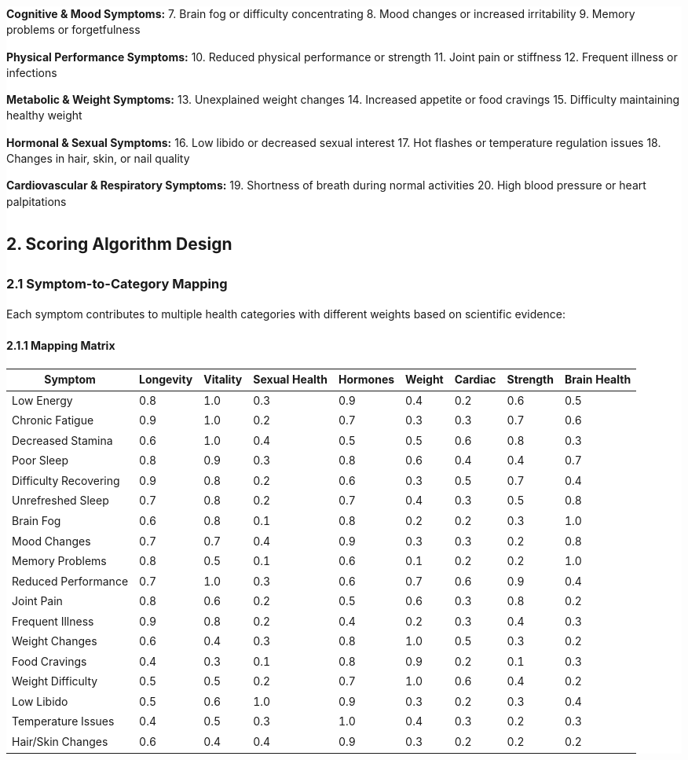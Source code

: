 **Cognitive & Mood Symptoms:**
7. Brain fog or difficulty concentrating
8. Mood changes or increased irritability
9. Memory problems or forgetfulness

**Physical Performance Symptoms:**
10. Reduced physical performance or strength
11. Joint pain or stiffness
12. Frequent illness or infections

**Metabolic & Weight Symptoms:**
13. Unexplained weight changes
14. Increased appetite or food cravings
15. Difficulty maintaining healthy weight

**Hormonal & Sexual Symptoms:**
16. Low libido or decreased sexual interest
17. Hot flashes or temperature regulation issues
18. Changes in hair, skin, or nail quality

**Cardiovascular & Respiratory Symptoms:**
19. Shortness of breath during normal activities
20. High blood pressure or heart palpitations

## 2. Scoring Algorithm Design

### 2.1 Symptom-to-Category Mapping

Each symptom contributes to multiple health categories with different weights based on scientific evidence:

#### 2.1.1 Mapping Matrix

| Symptom | Longevity | Vitality | Sexual Health | Hormones | Weight | Cardiac | Strength | Brain Health |
|---------|-----------|----------|---------------|----------|---------|---------|----------|--------------|
| Low Energy | 0.8 | 1.0 | 0.3 | 0.9 | 0.4 | 0.2 | 0.6 | 0.5 |
| Chronic Fatigue | 0.9 | 1.0 | 0.2 | 0.7 | 0.3 | 0.3 | 0.7 | 0.6 |
| Decreased Stamina | 0.6 | 1.0 | 0.4 | 0.5 | 0.5 | 0.6 | 0.8 | 0.3 |
| Poor Sleep | 0.8 | 0.9 | 0.3 | 0.8 | 0.6 | 0.4 | 0.4 | 0.7 |
| Difficulty Recovering | 0.9 | 0.8 | 0.2 | 0.6 | 0.3 | 0.5 | 0.7 | 0.4 |
| Unrefreshed Sleep | 0.7 | 0.8 | 0.2 | 0.7 | 0.4 | 0.3 | 0.5 | 0.8 |
| Brain Fog | 0.6 | 0.8 | 0.1 | 0.8 | 0.2 | 0.2 | 0.3 | 1.0 |
| Mood Changes | 0.7 | 0.7 | 0.4 | 0.9 | 0.3 | 0.3 | 0.2 | 0.8 |
| Memory Problems | 0.8 | 0.5 | 0.1 | 0.6 | 0.1 | 0.2 | 0.2 | 1.0 |
| Reduced Performance | 0.7 | 1.0 | 0.3 | 0.6 | 0.7 | 0.6 | 0.9 | 0.4 |
| Joint Pain | 0.8 | 0.6 | 0.2 | 0.5 | 0.6 | 0.3 | 0.8 | 0.2 |
| Frequent Illness | 0.9 | 0.8 | 0.2 | 0.4 | 0.2 | 0.3 | 0.4 | 0.3 |
| Weight Changes | 0.6 | 0.4 | 0.3 | 0.8 | 1.0 | 0.5 | 0.3 | 0.2 |
| Food Cravings | 0.4 | 0.3 | 0.1 | 0.8 | 0.9 | 0.2 | 0.1 | 0.3 |
| Weight Difficulty | 0.5 | 0.5 | 0.2 | 0.7 | 1.0 | 0.6 | 0.4 | 0.2 |
| Low Libido | 0.5 | 0.6 | 1.0 | 0.9 | 0.3 | 0.2 | 0.3 | 0.4 |
| Temperature Issues | 0.4 | 0.5 | 0.3 | 1.0 | 0.4 | 0.3 | 0.2 | 0.3 |
| Hair/Skin Changes | 0.6 | 0.4 | 0.4 | 0.9 | 0.3 | 0.2 | 0.2 | 0.2 |